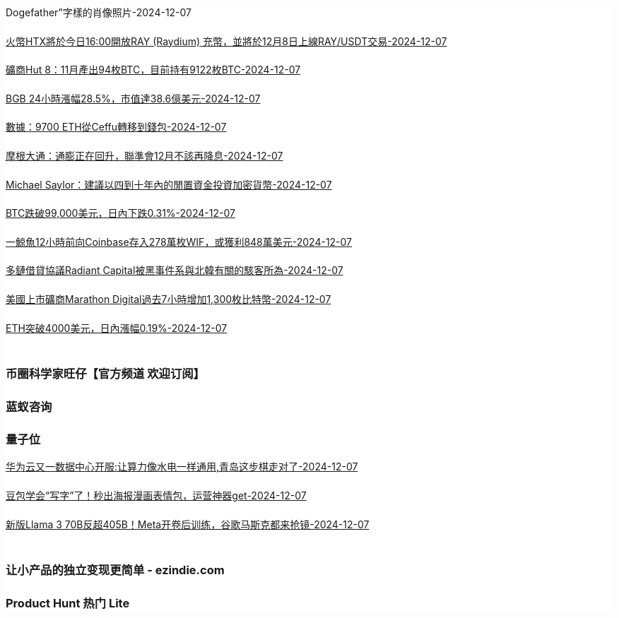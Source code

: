 Dogefather”字樣的肖像照片-2024-12-07</a><br/><br/><a target=_blank rel=nofollow href="https://www.panewslab.com/zh_hk/sqarticledetails/ho6zgu9f.html" >火幣HTX將於今日16:00開放RAY (Raydium) 充幣，並將於12月8日上線RAY/USDT交易-2024-12-07</a><br/><br/><a target=_blank rel=nofollow href="https://www.panewslab.com/zh_hk/sqarticledetails/lxjn3x7h.html" >礦商Hut 8：11月產出94枚BTC，目前持有9122枚BTC-2024-12-07</a><br/><br/><a target=_blank rel=nofollow href="https://www.panewslab.com/zh_hk/sqarticledetails/wp9kwf0z.html" >BGB 24小時漲幅28.5%，市值達38.6億美元-2024-12-07</a><br/><br/><a target=_blank rel=nofollow href="https://www.panewslab.com/zh_hk/sqarticledetails/vzfx7z48.html" >數據：9700 ETH從Ceffu轉移到錢包-2024-12-07</a><br/><br/><a target=_blank rel=nofollow href="https://www.panewslab.com/zh_hk/sqarticledetails/ntn1ugrm.html" >摩根大通：通膨正在回升，聯準會12月不該再降息-2024-12-07</a><br/><br/><a target=_blank rel=nofollow href="https://www.panewslab.com/zh_hk/sqarticledetails/7qvaft4i.html" >Michael Saylor：建議以四到十年內的閒置資金投資加密貨幣-2024-12-07</a><br/><br/><a target=_blank rel=nofollow href="https://www.panewslab.com/zh_hk/sqarticledetails/wx4hrgci.html" >BTC跌破99,000美元，日內下跌0.31%-2024-12-07</a><br/><br/><a target=_blank rel=nofollow href="https://www.panewslab.com/zh_hk/sqarticledetails/7a3bmla8.html" >一鯨魚12小時前向Coinbase存入278萬枚WIF，或獲利848萬美元-2024-12-07</a><br/><br/><a target=_blank rel=nofollow href="https://www.panewslab.com/zh_hk/sqarticledetails/ko6p8ztw.html" >多鏈借貸協議Radiant Capital被黑事件系與北韓有關的駭客所為-2024-12-07</a><br/><br/><a target=_blank rel=nofollow href="https://www.panewslab.com/zh_hk/sqarticledetails/bju71hhs.html" >美國上市礦商Marathon Digital過去7小時增加1,300枚比特幣-2024-12-07</a><br/><br/><a target=_blank rel=nofollow href="https://www.panewslab.com/zh_hk/sqarticledetails/99skrq32.html" >ETH突破4000美元，日內漲幅0.19%-2024-12-07</a><br/><br/>







###  币圈科学家旺仔【官方频道 欢迎订阅】







###  蓝蚁咨询







###  量子位

<a target=_blank rel=nofollow href="https://www.qbitai.com/2024/12/229180.html" >华为云又一数据中心开服:让算力像水电一样通用,青岛这步棋走对了-2024-12-07</a><br/><br/><a target=_blank rel=nofollow href="https://www.qbitai.com/2024/12/229143.html" >豆包学会“写字”了！秒出海报漫画表情包，运营神器get-2024-12-07</a><br/><br/><a target=_blank rel=nofollow href="https://www.qbitai.com/2024/12/229123.html" >新版Llama 3 70B反超405B！Meta开卷后训练，谷歌马斯克都来抢镜-2024-12-07</a><br/><br/>





###  让小产品的独立变现更简单 - ezindie.com







###  Product Hunt 热门 Lite
